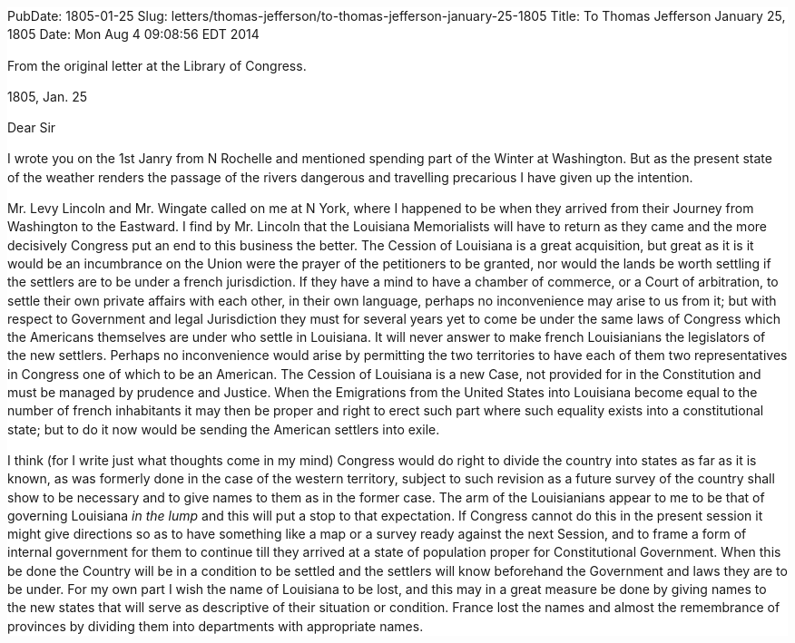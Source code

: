 PubDate: 1805-01-25
Slug: letters/thomas-jefferson/to-thomas-jefferson-january-25-1805
Title: To Thomas Jefferson  January 25, 1805
Date: Mon Aug  4 09:08:56 EDT 2014

   From the original letter at the Library of Congress.

   1805, Jan. 25

   Dear Sir

   I wrote you on the 1st Janry from N Rochelle and mentioned spending
   part of the Winter at Washington. But as the present state of the weather
   renders the passage of the rivers dangerous and travelling precarious I
   have given up the intention. 
   
   Mr. Levy Lincoln and Mr. Wingate called on me
   at N York, where I happened to be when they arrived from their Journey from 
   Washington to the Eastward. I find by Mr. Lincoln that the Louisiana 
   Memorialists will
   have to return as they came and the more decisively Congress put an end to
   this business the better. The Cession of Louisiana is a great acquisition,
   but great as it is it would be an incumbrance on the Union were the prayer
   of the petitioners to be granted, nor would the lands be worth settling if
   the settlers are to be under a french jurisdiction. If they have a mind to
   have a chamber of commerce, or a Court of arbitration, to settle their own
   private affairs with each other, in their own language, perhaps no
   inconvenience may arise to us from it; but with respect to Government and
   legal Jurisdiction they must for several years yet to come be under the
   same laws of Congress which the Americans themselves are under who settle
   in Louisiana. It will never answer to make french Louisianians the
   legislators of the new settlers. Perhaps no inconvenience would arise by
   permitting the two territories to have each of them two representatives in
   Congress one of which to be an American. The Cession of Louisiana is a new
   Case, not provided for in the Constitution and must be managed by prudence
   and Justice. When the Emigrations from the United States into Louisiana
   become equal to the number of french inhabitants it may then be proper and
   right to erect such part where such equality exists into a constitutional
   state; but to do it now would be sending the American settlers into exile.
   
   I think (for I write just what thoughts come in my mind) Congress would do
   right to divide the country into states as far as it is known, as was
   formerly done in the case of the western territory, subject to such
   revision as a future survey of the country shall show to be necessary and
   to give names to them as in the former case. The arm of the Louisianians
   appear to me to be that of governing Louisiana *in the lump* and this will
   put a stop to that expectation. If Congress cannot do this in the present
   session it might give directions so as to have something like a map or a
   survey ready against the next Session, and to frame a form of internal
   government for them to continue till they arrived at a state of population
   proper for Constitutional Government. When this be done the Country will
   be in a condition to be settled and the settlers will know beforehand the
   Government and laws they are to be under. For my own part I wish the
   name of Louisiana to be lost, and this may in a great measure be done by
   giving names to the new states that will serve as descriptive of their
   situation or condition. France lost the names and almost the
   remembrance of provinces by dividing them into departments with
   appropriate names.
